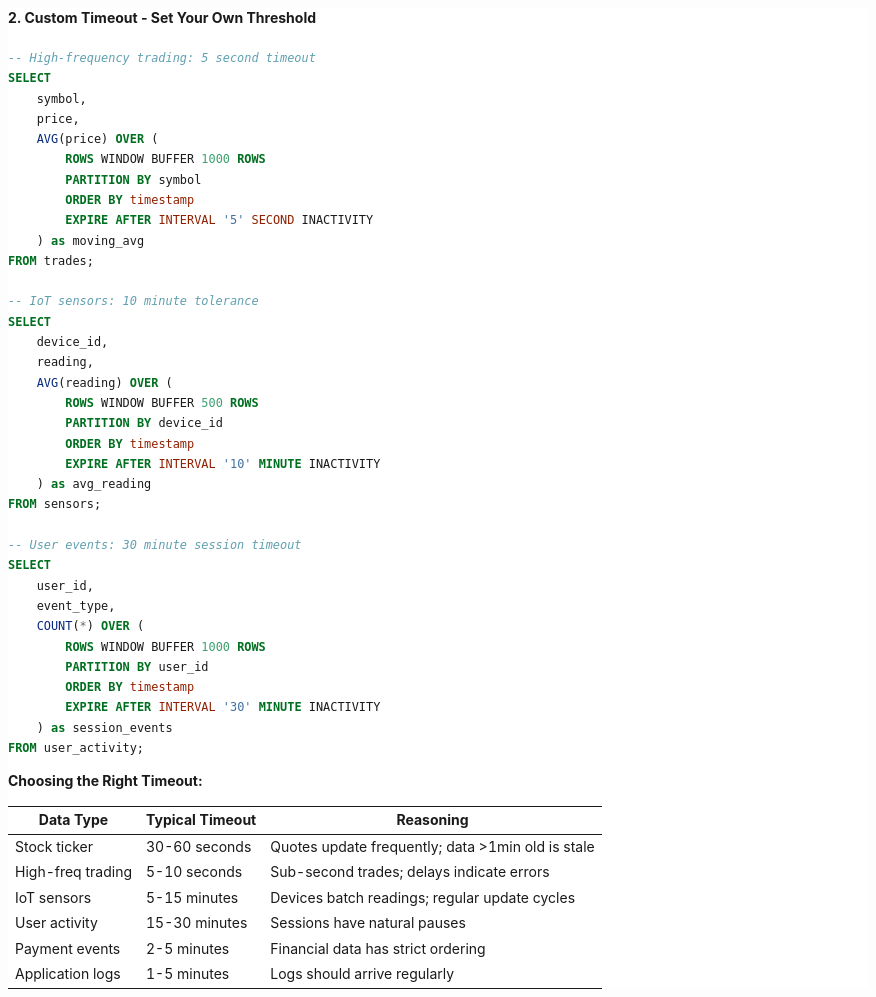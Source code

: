 #### 2. Custom Timeout - Set Your Own Threshold

```sql
-- High-frequency trading: 5 second timeout
SELECT
    symbol,
    price,
    AVG(price) OVER (
        ROWS WINDOW BUFFER 1000 ROWS
        PARTITION BY symbol
        ORDER BY timestamp
        EXPIRE AFTER INTERVAL '5' SECOND INACTIVITY
    ) as moving_avg
FROM trades;

-- IoT sensors: 10 minute tolerance
SELECT
    device_id,
    reading,
    AVG(reading) OVER (
        ROWS WINDOW BUFFER 500 ROWS
        PARTITION BY device_id
        ORDER BY timestamp
        EXPIRE AFTER INTERVAL '10' MINUTE INACTIVITY
    ) as avg_reading
FROM sensors;

-- User events: 30 minute session timeout
SELECT
    user_id,
    event_type,
    COUNT(*) OVER (
        ROWS WINDOW BUFFER 1000 ROWS
        PARTITION BY user_id
        ORDER BY timestamp
        EXPIRE AFTER INTERVAL '30' MINUTE INACTIVITY
    ) as session_events
FROM user_activity;
```

**Choosing the Right Timeout:**

| Data Type | Typical Timeout | Reasoning |
|-----------|-----------------|-----------|
| Stock ticker | 30-60 seconds | Quotes update frequently; data >1min old is stale |
| High-freq trading | 5-10 seconds | Sub-second trades; delays indicate errors |
| IoT sensors | 5-15 minutes | Devices batch readings; regular update cycles |
| User activity | 15-30 minutes | Sessions have natural pauses |
| Payment events | 2-5 minutes | Financial data has strict ordering |
| Application logs | 1-5 minutes | Logs should arrive regularly |
